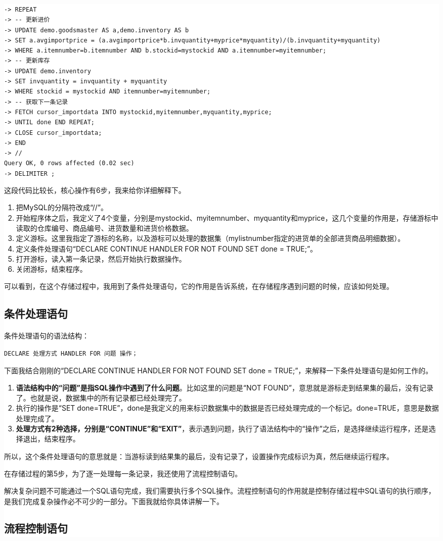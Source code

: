 ```
-> REPEAT
-> -- 更新进价
-> UPDATE demo.goodsmaster AS a,demo.inventory AS b
-> SET a.avgimportprice = (a.avgimportprice*b.invquantity+myprice*myquantity)/(b.invquantity+myquantity)
-> WHERE a.itemnumber=b.itemnumber AND b.stockid=mystockid AND a.itemnumber=myitemnumber;
-> -- 更新库存
-> UPDATE demo.inventory
-> SET invquantity = invquantity + myquantity
-> WHERE stockid = mystockid AND itemnumber=myitemnumber;
-> -- 获取下一条记录
-> FETCH cursor_importdata INTO mystockid,myitemnumber,myquantity,myprice;
-> UNTIL done END REPEAT;
-> CLOSE cursor_importdata;
-> END
-> //
Query OK, 0 rows affected (0.02 sec)
-> DELIMITER ;

```

这段代码比较长，核心操作有6步，我来给你详细解释下。

1. 把MySQL的分隔符改成“//”。
2. 开始程序体之后，我定义了4个变量，分别是mystockid、myitemnumber、myquantity和myprice，这几个变量的作用是，存储游标中读取的仓库编号、商品编号、进货数量和进货价格数据。
3. 定义游标。这里我指定了游标的名称，以及游标可以处理的数据集（mylistnumber指定的进货单的全部进货商品明细数据）。
4. 定义条件处理语句“DECLARE CONTINUE HANDLER FOR NOT FOUND SET done = TRUE;”。
5. 打开游标，读入第一条记录，然后开始执行数据操作。
6. 关闭游标，结束程序。

可以看到，在这个存储过程中，我用到了条件处理语句，它的作用是告诉系统，在存储程序遇到问题的时候，应该如何处理。

## 条件处理语句

条件处理语句的语法结构：

```
DECLARE 处理方式 HANDLER FOR 问题 操作；

```

下面我结合刚刚的“DECLARE CONTINUE HANDLER FOR NOT FOUND SET done = TRUE;”，来解释一下条件处理语句是如何工作的。

1. **语法结构中的“问题”是指SQL操作中遇到了什么问题**。比如这里的问题是“NOT FOUND”，意思就是游标走到结果集的最后，没有记录了。也就是说，数据集中的所有记录都已经处理完了。
2. 执行的操作是“SET done=TRUE”，done是我定义的用来标识数据集中的数据是否已经处理完成的一个标记。done=TRUE，意思是数据处理完成了。
3. **处理方式有2种选择，分别是“CONTINUE”和“EXIT”**，表示遇到问题，执行了语法结构中的“操作”之后，是选择继续运行程序，还是选择退出，结束程序。

所以，这个条件处理语句的意思就是：当游标读到结果集的最后，没有记录了，设置操作完成标识为真，然后继续运行程序。

在存储过程的第5步，为了逐一处理每一条记录，我还使用了流程控制语句。

解决复杂问题不可能通过一个SQL语句完成，我们需要执行多个SQL操作。流程控制语句的作用就是控制存储过程中SQL语句的执行顺序，是我们完成复杂操作必不可少的一部分。下面我就给你具体讲解一下。

## 流程控制语句
